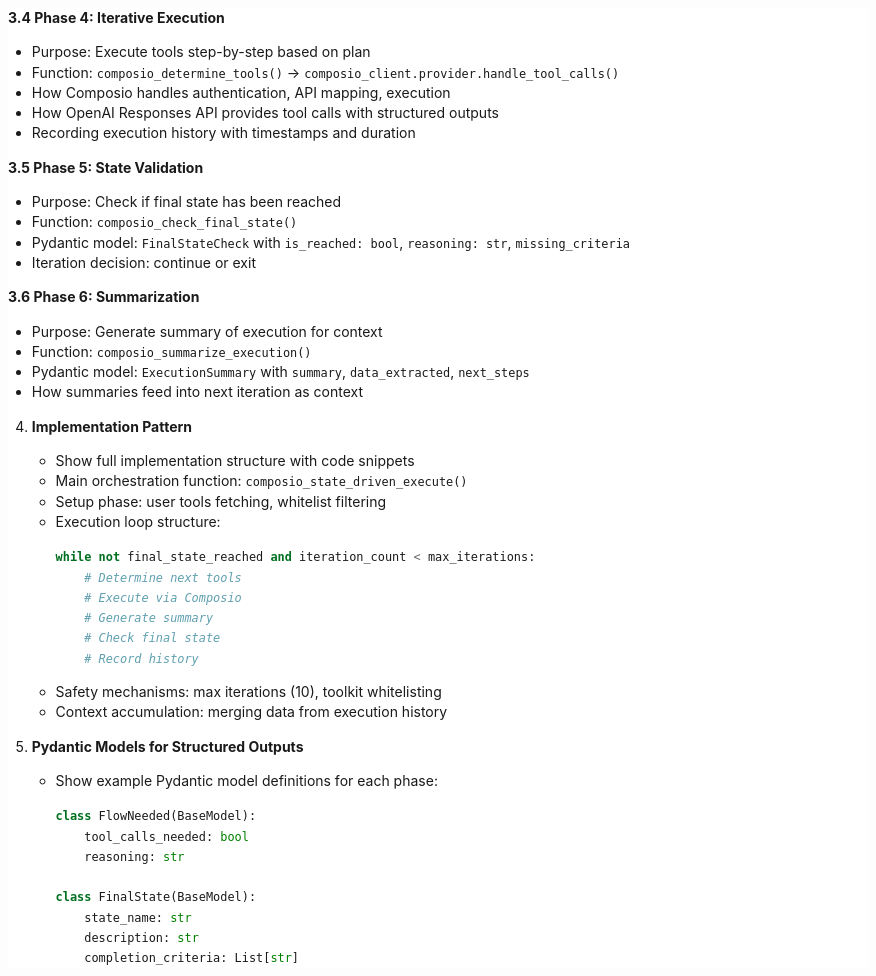    **3.4 Phase 4: Iterative Execution**
   - Purpose: Execute tools step-by-step based on plan
   - Function: `composio_determine_tools()` → `composio_client.provider.handle_tool_calls()`
   - How Composio handles authentication, API mapping, execution
   - How OpenAI Responses API provides tool calls with structured outputs
   - Recording execution history with timestamps and duration

   **3.5 Phase 5: State Validation**
   - Purpose: Check if final state has been reached
   - Function: `composio_check_final_state()`
   - Pydantic model: `FinalStateCheck` with `is_reached: bool`, `reasoning: str`, `missing_criteria`
   - Iteration decision: continue or exit

   **3.6 Phase 6: Summarization**
   - Purpose: Generate summary of execution for context
   - Function: `composio_summarize_execution()`
   - Pydantic model: `ExecutionSummary` with `summary`, `data_extracted`, `next_steps`
   - How summaries feed into next iteration as context

4. **Implementation Pattern**
   - Show full implementation structure with code snippets
   - Main orchestration function: `composio_state_driven_execute()`
   - Setup phase: user tools fetching, whitelist filtering
   - Execution loop structure:
     ```python
     while not final_state_reached and iteration_count < max_iterations:
         # Determine next tools
         # Execute via Composio
         # Generate summary
         # Check final state
         # Record history
     ```
   - Safety mechanisms: max iterations (10), toolkit whitelisting
   - Context accumulation: merging data from execution history

5. **Pydantic Models for Structured Outputs**
   - Show example Pydantic model definitions for each phase:
     ```python
     class FlowNeeded(BaseModel):
         tool_calls_needed: bool
         reasoning: str

     class FinalState(BaseModel):
         state_name: str
         description: str
         completion_criteria: List[str]
